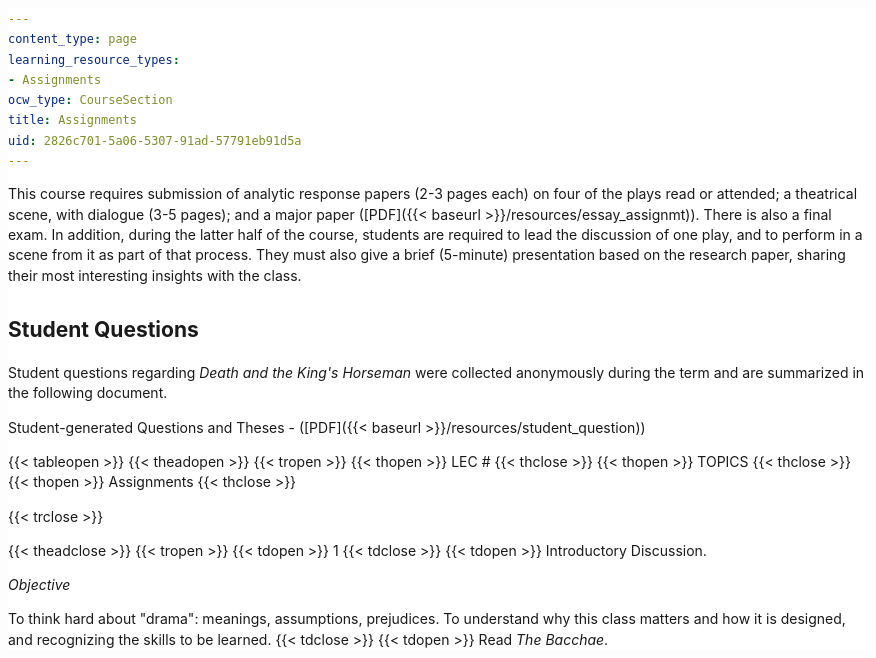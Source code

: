 ```yaml
---
content_type: page
learning_resource_types:
- Assignments
ocw_type: CourseSection
title: Assignments
uid: 2826c701-5a06-5307-91ad-57791eb91d5a
---
```


This course requires submission of analytic response papers (2-3 pages each) on four of the plays read or attended; a theatrical scene, with dialogue (3-5 pages); and a major paper ([PDF]({{< baseurl >}}/resources/essay_assignmt)). There is also a final exam. In addition, during the latter half of the course, students are required to lead the discussion of one play, and to perform in a scene from it as part of that process. They must also give a brief (5-minute) presentation based on the research paper, sharing their most interesting insights with the class.

Student Questions
-----------------

Student questions regarding _Death and the King's Horseman_ were collected anonymously during the term and are summarized in the following document.

Student-generated Questions and Theses - ([PDF]({{< baseurl >}}/resources/student_question))

{{< tableopen >}}
{{< theadopen >}}
{{< tropen >}}
{{< thopen >}}
LEC #
{{< thclose >}}
{{< thopen >}}
TOPICS
{{< thclose >}}
{{< thopen >}}
Assignments
{{< thclose >}}

{{< trclose >}}

{{< theadclose >}}
{{< tropen >}}
{{< tdopen >}}
1
{{< tdclose >}}
{{< tdopen >}}
Introductory Discussion.  
  
_Objective_  
  
To think hard about "drama": meanings, assumptions, prejudices. To understand why this class matters and how it is designed, and recognizing the skills to be learned.
{{< tdclose >}}
{{< tdopen >}}
Read _The Bacchae_.  
  